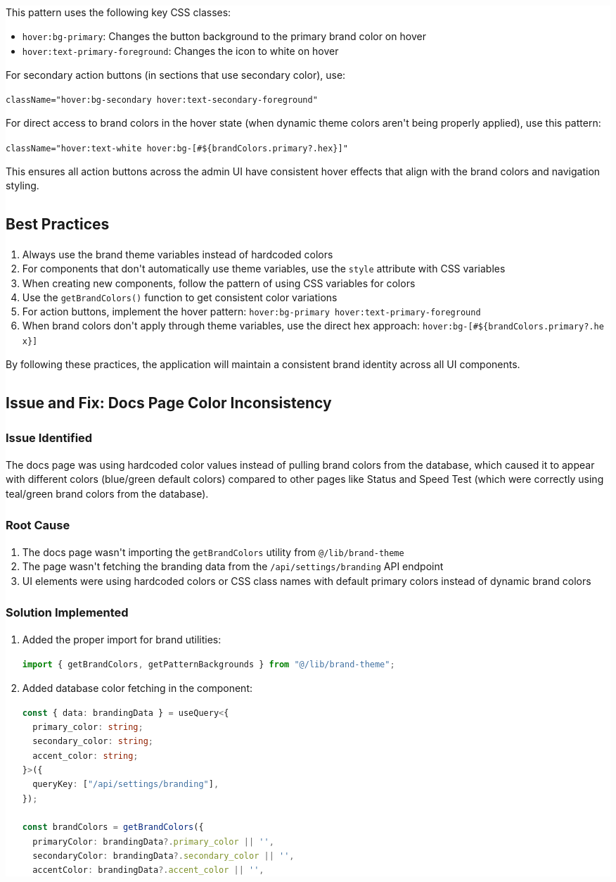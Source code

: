 This pattern uses the following key CSS classes:
- `hover:bg-primary`: Changes the button background to the primary brand color on hover
- `hover:text-primary-foreground`: Changes the icon to white on hover

For secondary action buttons (in sections that use secondary color), use:
```tsx
className="hover:bg-secondary hover:text-secondary-foreground"
```

For direct access to brand colors in the hover state (when dynamic theme colors aren't being properly applied), use this pattern:
```tsx
className="hover:text-white hover:bg-[#${brandColors.primary?.hex}]"
```

This ensures all action buttons across the admin UI have consistent hover effects that align with the brand colors and navigation styling.

## Best Practices

1. Always use the brand theme variables instead of hardcoded colors
2. For components that don't automatically use theme variables, use the `style` attribute with CSS variables
3. When creating new components, follow the pattern of using CSS variables for colors
4. Use the `getBrandColors()` function to get consistent color variations
5. For action buttons, implement the hover pattern: `hover:bg-primary hover:text-primary-foreground`
6. When brand colors don't apply through theme variables, use the direct hex approach: `hover:bg-[#${brandColors.primary?.hex}]`

By following these practices, the application will maintain a consistent brand identity across all UI components.

## Issue and Fix: Docs Page Color Inconsistency

### Issue Identified
The docs page was using hardcoded color values instead of pulling brand colors from the database, which caused it to appear with different colors (blue/green default colors) compared to other pages like Status and Speed Test (which were correctly using teal/green brand colors from the database).

### Root Cause
1. The docs page wasn't importing the `getBrandColors` utility from `@/lib/brand-theme`
2. The page wasn't fetching the branding data from the `/api/settings/branding` API endpoint
3. UI elements were using hardcoded colors or CSS class names with default primary colors instead of dynamic brand colors

### Solution Implemented
1. Added the proper import for brand utilities:
   ```typescript
   import { getBrandColors, getPatternBackgrounds } from "@/lib/brand-theme";
   ```

2. Added database color fetching in the component:
   ```typescript
   const { data: brandingData } = useQuery<{
     primary_color: string;
     secondary_color: string;
     accent_color: string;
   }>({
     queryKey: ["/api/settings/branding"],
   });
   
   const brandColors = getBrandColors({
     primaryColor: brandingData?.primary_color || '',
     secondaryColor: brandingData?.secondary_color || '',
     accentColor: brandingData?.accent_color || '',
   ```